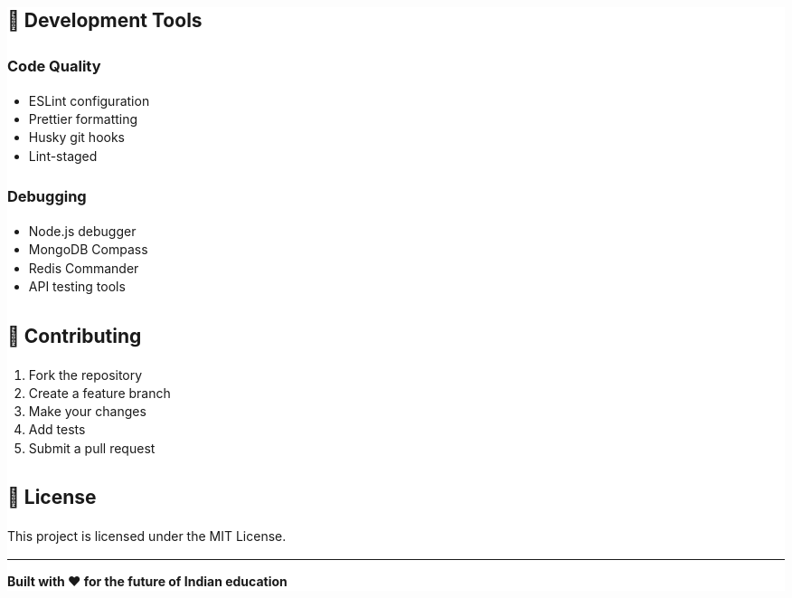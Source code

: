## 🔧 Development Tools

### Code Quality
- ESLint configuration
- Prettier formatting
- Husky git hooks
- Lint-staged

### Debugging
- Node.js debugger
- MongoDB Compass
- Redis Commander
- API testing tools

## 🤝 Contributing

1. Fork the repository
2. Create a feature branch
3. Make your changes
4. Add tests
5. Submit a pull request

## 📄 License

This project is licensed under the MIT License.

---

**Built with ❤️ for the future of Indian education**
